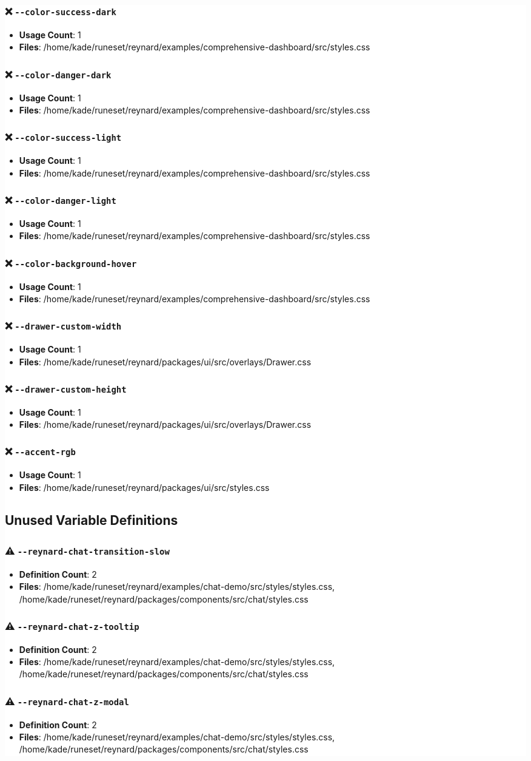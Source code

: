 ### ❌ `--color-success-dark`
- **Usage Count**: 1
- **Files**: /home/kade/runeset/reynard/examples/comprehensive-dashboard/src/styles.css

### ❌ `--color-danger-dark`
- **Usage Count**: 1
- **Files**: /home/kade/runeset/reynard/examples/comprehensive-dashboard/src/styles.css

### ❌ `--color-success-light`
- **Usage Count**: 1
- **Files**: /home/kade/runeset/reynard/examples/comprehensive-dashboard/src/styles.css

### ❌ `--color-danger-light`
- **Usage Count**: 1
- **Files**: /home/kade/runeset/reynard/examples/comprehensive-dashboard/src/styles.css

### ❌ `--color-background-hover`
- **Usage Count**: 1
- **Files**: /home/kade/runeset/reynard/examples/comprehensive-dashboard/src/styles.css

### ❌ `--drawer-custom-width`
- **Usage Count**: 1
- **Files**: /home/kade/runeset/reynard/packages/ui/src/overlays/Drawer.css

### ❌ `--drawer-custom-height`
- **Usage Count**: 1
- **Files**: /home/kade/runeset/reynard/packages/ui/src/overlays/Drawer.css

### ❌ `--accent-rgb`
- **Usage Count**: 1
- **Files**: /home/kade/runeset/reynard/packages/ui/src/styles.css

## Unused Variable Definitions
### ⚠️ `--reynard-chat-transition-slow`
- **Definition Count**: 2
- **Files**: /home/kade/runeset/reynard/examples/chat-demo/src/styles/styles.css, /home/kade/runeset/reynard/packages/components/src/chat/styles.css

### ⚠️ `--reynard-chat-z-tooltip`
- **Definition Count**: 2
- **Files**: /home/kade/runeset/reynard/examples/chat-demo/src/styles/styles.css, /home/kade/runeset/reynard/packages/components/src/chat/styles.css

### ⚠️ `--reynard-chat-z-modal`
- **Definition Count**: 2
- **Files**: /home/kade/runeset/reynard/examples/chat-demo/src/styles/styles.css, /home/kade/runeset/reynard/packages/components/src/chat/styles.css
